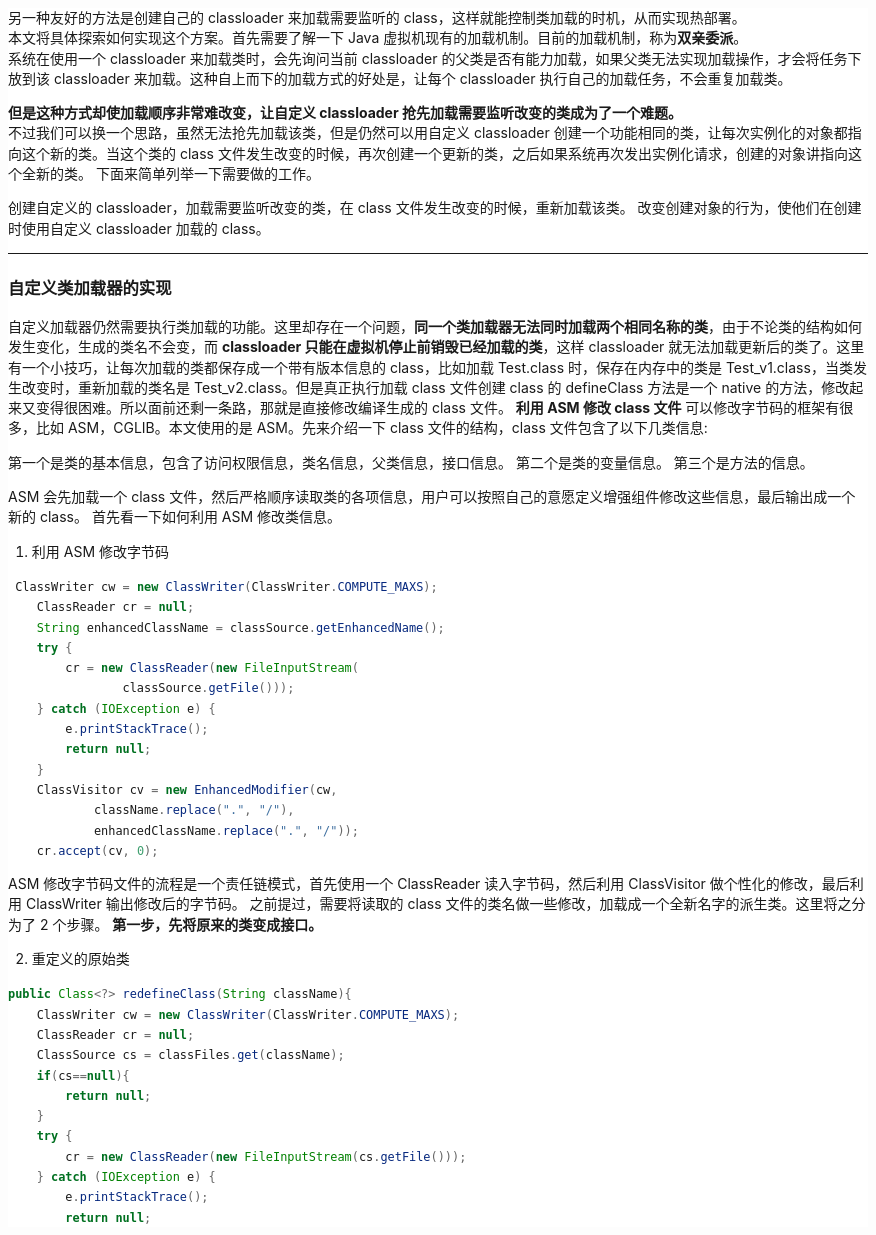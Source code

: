 另一种友好的方法是创建自己的 classloader 来加载需要监听的 class，这样就能控制类加载的时机，从而实现热部署。  
本文将具体探索如何实现这个方案。首先需要了解一下 Java 虚拟机现有的加载机制。目前的加载机制，称为**双亲委派**。  
系统在使用一个 classloader 来加载类时，会先询问当前 classloader 的父类是否有能力加载，如果父类无法实现加载操作，才会将任务下放到该 classloader 来加载。这种自上而下的加载方式的好处是，让每个 classloader 执行自己的加载任务，不会重复加载类。  

**但是这种方式却使加载顺序非常难改变，让自定义 classloader 抢先加载需要监听改变的类成为了一个难题。**  
不过我们可以换一个思路，虽然无法抢先加载该类，但是仍然可以用自定义 classloader 创建一个功能相同的类，让每次实例化的对象都指向这个新的类。当这个类的 class 文件发生改变的时候，再次创建一个更新的类，之后如果系统再次发出实例化请求，创建的对象讲指向这个全新的类。
下面来简单列举一下需要做的工作。

创建自定义的 classloader，加载需要监听改变的类，在 class 文件发生改变的时候，重新加载该类。 改变创建对象的行为，使他们在创建时使用自定义 classloader 加载的 class。


---

### 自定义类加载器的实现
自定义加载器仍然需要执行类加载的功能。这里却存在一个问题，**同一个类加载器无法同时加载两个相同名称的类**，由于不论类的结构如何发生变化，生成的类名不会变，而 **classloader 只能在虚拟机停止前销毁已经加载的类**，这样 classloader 就无法加载更新后的类了。这里有一个小技巧，让每次加载的类都保存成一个带有版本信息的 class，比如加载 Test.class 时，保存在内存中的类是 Test_v1.class，当类发生改变时，重新加载的类名是 Test_v2.class。但是真正执行加载 class 文件创建 class 的 defineClass 方法是一个 native 的方法，修改起来又变得很困难。所以面前还剩一条路，那就是直接修改编译生成的 class 文件。
**利用 ASM 修改 class 文件**
可以修改字节码的框架有很多，比如 ASM，CGLIB。本文使用的是 ASM。先来介绍一下 class 文件的结构，class 文件包含了以下几类信息:

第一个是类的基本信息，包含了访问权限信息，类名信息，父类信息，接口信息。
第二个是类的变量信息。
第三个是方法的信息。

ASM 会先加载一个 class 文件，然后严格顺序读取类的各项信息，用户可以按照自己的意愿定义增强组件修改这些信息，最后输出成一个新的 class。
首先看一下如何利用 ASM 修改类信息。

1. 利用 ASM 修改字节码
```java
 ClassWriter cw = new ClassWriter(ClassWriter.COMPUTE_MAXS); 
    ClassReader cr = null;     
    String enhancedClassName = classSource.getEnhancedName(); 
    try { 
        cr = new ClassReader(new FileInputStream( 
                classSource.getFile())); 
    } catch (IOException e) { 
        e.printStackTrace(); 
        return null; 
    } 
    ClassVisitor cv = new EnhancedModifier(cw, 
            className.replace(".", "/"), 
            enhancedClassName.replace(".", "/")); 
    cr.accept(cv, 0);
```
ASM 修改字节码文件的流程是一个责任链模式，首先使用一个 ClassReader 读入字节码，然后利用 ClassVisitor 做个性化的修改，最后利用 ClassWriter 输出修改后的字节码。
之前提过，需要将读取的 class 文件的类名做一些修改，加载成一个全新名字的派生类。这里将之分为了 2 个步骤。
**第一步，先将原来的类变成接口。**

2. 重定义的原始类
```java
public Class<?> redefineClass(String className){ 
    ClassWriter cw = new ClassWriter(ClassWriter.COMPUTE_MAXS); 
    ClassReader cr = null; 
    ClassSource cs = classFiles.get(className); 
    if(cs==null){ 
        return null; 
    } 
    try { 
        cr = new ClassReader(new FileInputStream(cs.getFile())); 
    } catch (IOException e) { 
        e.printStackTrace(); 
        return null; 
```